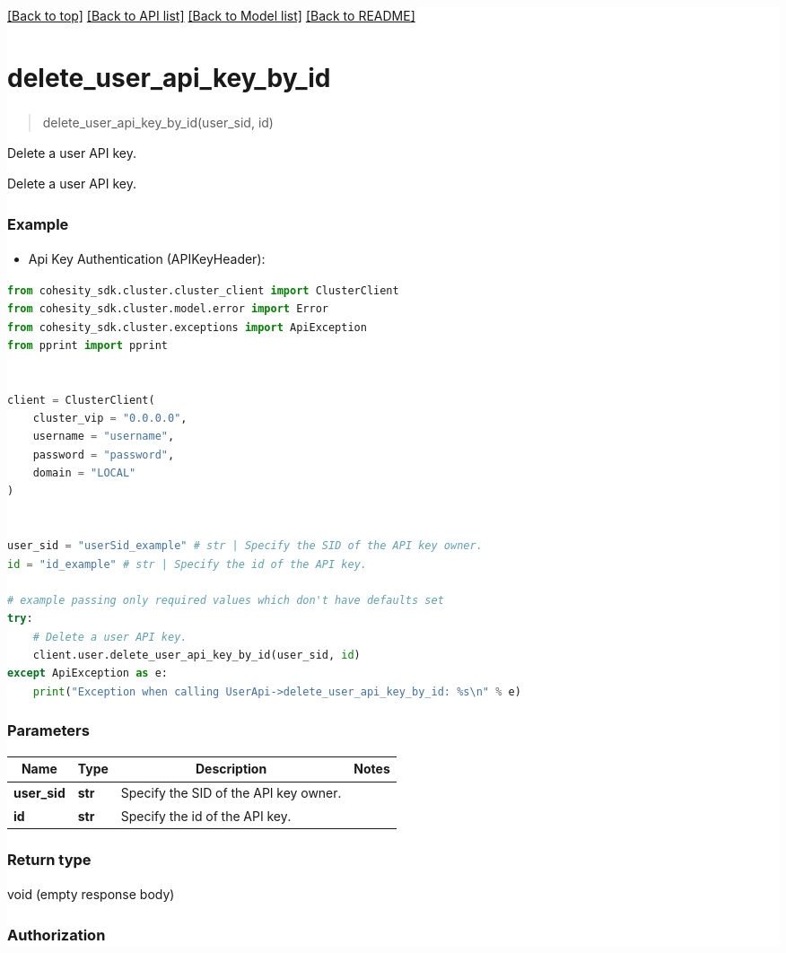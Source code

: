[[Back to top]](#) [[Back to API list]](../README.md#documentation-for-api-endpoints) [[Back to Model list]](../README.md#documentation-for-models) [[Back to README]](../README.md)

# **delete_user_api_key_by_id**
> delete_user_api_key_by_id(user_sid, id)

Delete a user API key.

Delete a user API key.

### Example

* Api Key Authentication (APIKeyHeader):
```python
from cohesity_sdk.cluster.cluster_client import ClusterClient
from cohesity_sdk.cluster.model.error import Error
from cohesity_sdk.cluster.exceptions import ApiException
from pprint import pprint


client = ClusterClient(
	cluster_vip = "0.0.0.0",
	username = "username",
	password = "password",
	domain = "LOCAL"
)


user_sid = "userSid_example" # str | Specify the SID of the API key owner.
id = "id_example" # str | Specify the id of the API key.

# example passing only required values which don't have defaults set
try:
	# Delete a user API key.
	client.user.delete_user_api_key_by_id(user_sid, id)
except ApiException as e:
	print("Exception when calling UserApi->delete_user_api_key_by_id: %s\n" % e)
```


### Parameters

Name | Type | Description  | Notes
------------- | ------------- | ------------- | -------------
 **user_sid** | **str**| Specify the SID of the API key owner. |
 **id** | **str**| Specify the id of the API key. |

### Return type

void (empty response body)

### Authorization
